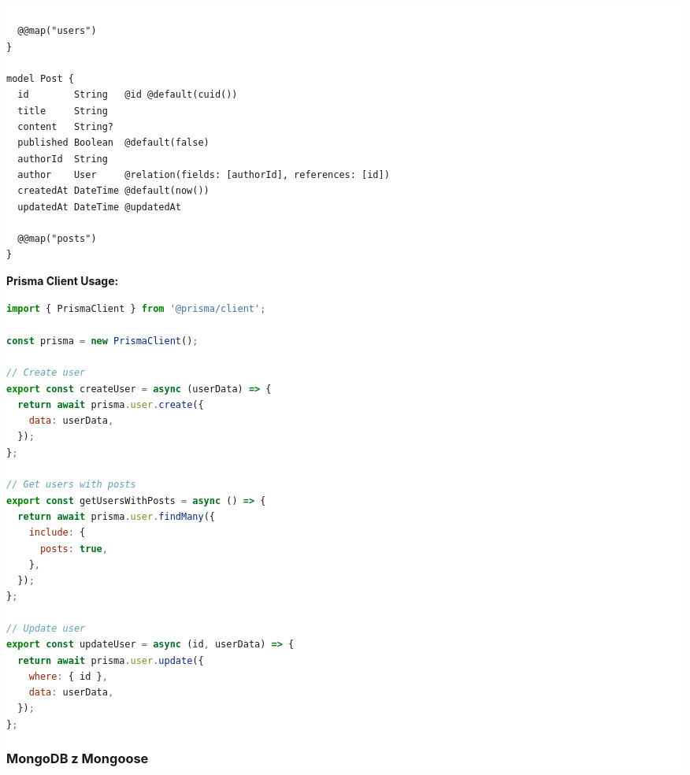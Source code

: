 ```prisma
  
  @@map("users")
}

model Post {
  id        String   @id @default(cuid())
  title     String
  content   String?
  published Boolean  @default(false)
  authorId  String
  author    User     @relation(fields: [authorId], references: [id])
  createdAt DateTime @default(now())
  updatedAt DateTime @updatedAt
  
  @@map("posts")
}
```

**Prisma Client Usage:**
```javascript
import { PrismaClient } from '@prisma/client';

const prisma = new PrismaClient();

// Create user
export const createUser = async (userData) => {
  return await prisma.user.create({
    data: userData,
  });
};

// Get users with posts
export const getUsersWithPosts = async () => {
  return await prisma.user.findMany({
    include: {
      posts: true,
    },
  });
};

// Update user
export const updateUser = async (id, userData) => {
  return await prisma.user.update({
    where: { id },
    data: userData,
  });
};
```

### MongoDB z Mongoose
